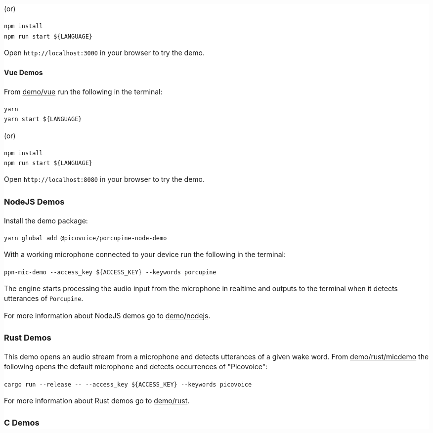 (or)

```console
npm install
npm run start ${LANGUAGE}
```

Open `http://localhost:3000` in your browser to try the demo.

#### Vue Demos

From [demo/vue](demo/vue) run the following in the terminal:

```console
yarn
yarn start ${LANGUAGE}
```

(or)

```console
npm install
npm run start ${LANGUAGE}
```

Open `http://localhost:8080` in your browser to try the demo.

### NodeJS Demos

Install the demo package:

```console
yarn global add @picovoice/porcupine-node-demo
```

With a working microphone connected to your device run the following in the terminal:

```console
ppn-mic-demo --access_key ${ACCESS_KEY} --keywords porcupine
```

The engine starts processing the audio input from the microphone in realtime and outputs to the terminal when it detects
utterances of `Porcupine`.

For more information about NodeJS demos go to [demo/nodejs](demo/nodejs).

### Rust Demos

This demo opens an audio stream from a microphone and detects utterances of a given wake word.
From [demo/rust/micdemo](demo/rust/micdemo) the following opens the default microphone and detects occurrences of "Picovoice":

```console
cargo run --release -- --access_key ${ACCESS_KEY} --keywords picovoice
```

For more information about Rust demos go to [demo/rust](demo/rust).

### C Demos

